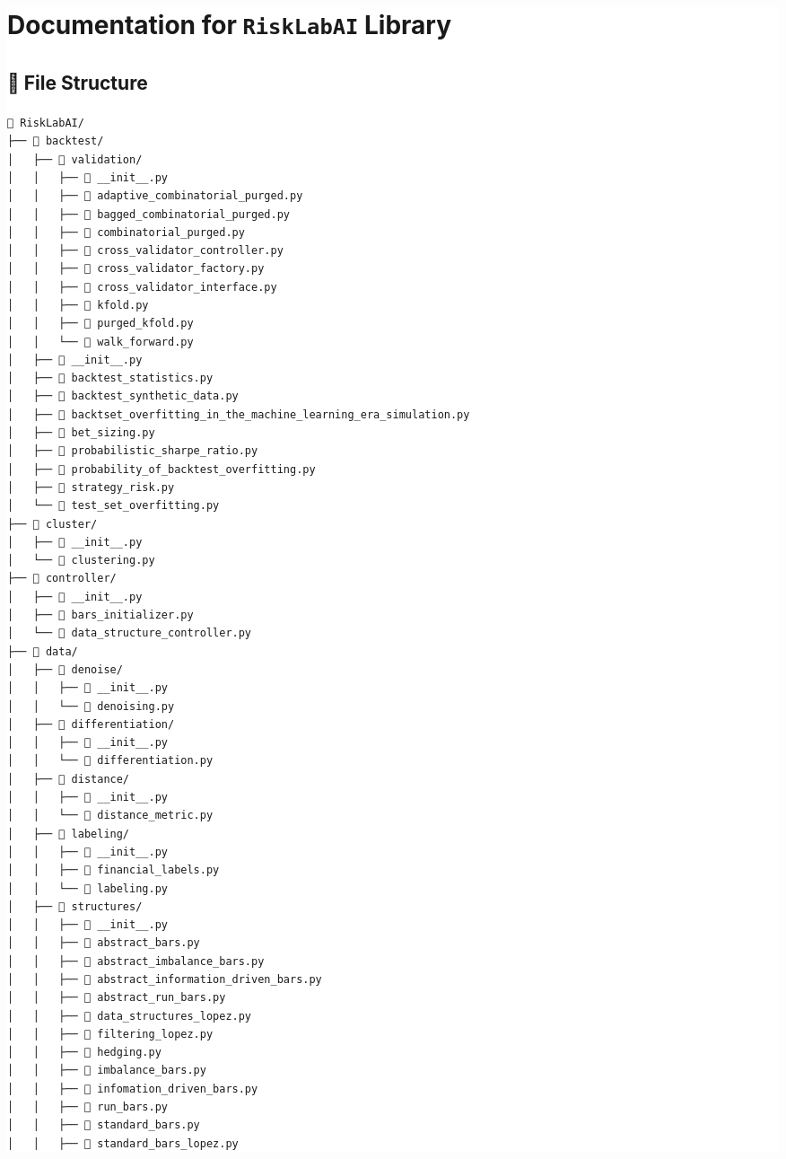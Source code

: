 # Documentation for `RiskLabAI` Library

## 🌳 File Structure

```
📁 RiskLabAI/
├── 📁 backtest/
│   ├── 📁 validation/
│   │   ├── 📄 __init__.py
│   │   ├── 📄 adaptive_combinatorial_purged.py
│   │   ├── 📄 bagged_combinatorial_purged.py
│   │   ├── 📄 combinatorial_purged.py
│   │   ├── 📄 cross_validator_controller.py
│   │   ├── 📄 cross_validator_factory.py
│   │   ├── 📄 cross_validator_interface.py
│   │   ├── 📄 kfold.py
│   │   ├── 📄 purged_kfold.py
│   │   └── 📄 walk_forward.py
│   ├── 📄 __init__.py
│   ├── 📄 backtest_statistics.py
│   ├── 📄 backtest_synthetic_data.py
│   ├── 📄 backtset_overfitting_in_the_machine_learning_era_simulation.py
│   ├── 📄 bet_sizing.py
│   ├── 📄 probabilistic_sharpe_ratio.py
│   ├── 📄 probability_of_backtest_overfitting.py
│   ├── 📄 strategy_risk.py
│   └── 📄 test_set_overfitting.py
├── 📁 cluster/
│   ├── 📄 __init__.py
│   └── 📄 clustering.py
├── 📁 controller/
│   ├── 📄 __init__.py
│   ├── 📄 bars_initializer.py
│   └── 📄 data_structure_controller.py
├── 📁 data/
│   ├── 📁 denoise/
│   │   ├── 📄 __init__.py
│   │   └── 📄 denoising.py
│   ├── 📁 differentiation/
│   │   ├── 📄 __init__.py
│   │   └── 📄 differentiation.py
│   ├── 📁 distance/
│   │   ├── 📄 __init__.py
│   │   └── 📄 distance_metric.py
│   ├── 📁 labeling/
│   │   ├── 📄 __init__.py
│   │   ├── 📄 financial_labels.py
│   │   └── 📄 labeling.py
│   ├── 📁 structures/
│   │   ├── 📄 __init__.py
│   │   ├── 📄 abstract_bars.py
│   │   ├── 📄 abstract_imbalance_bars.py
│   │   ├── 📄 abstract_information_driven_bars.py
│   │   ├── 📄 abstract_run_bars.py
│   │   ├── 📄 data_structures_lopez.py
│   │   ├── 📄 filtering_lopez.py
│   │   ├── 📄 hedging.py
│   │   ├── 📄 imbalance_bars.py
│   │   ├── 📄 infomation_driven_bars.py
│   │   ├── 📄 run_bars.py
│   │   ├── 📄 standard_bars.py
│   │   ├── 📄 standard_bars_lopez.py
```